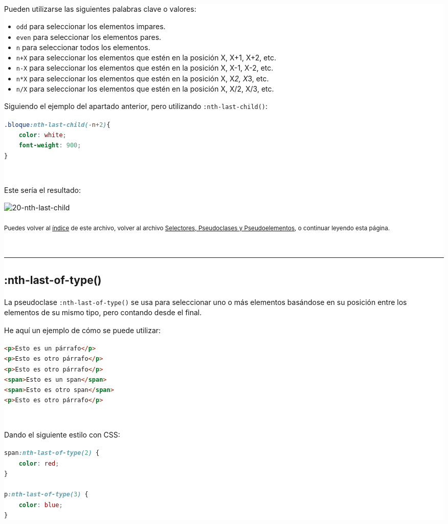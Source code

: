 Pueden utilizarse las siguientes palabras clave o valores:

* `odd` para seleccionar los elementos impares.
* `even` para seleccionar los elementos pares.
* `n` para seleccionar todos los elementos.
* `n+X` para seleccionar los elementos que estén en la posición X, X+1, X+2, etc.
* `n-X` para seleccionar los elementos que estén en la posición X, X-1, X-2, etc.
* `n*X` para seleccionar los elementos que estén en la posición X, X*2, X*3, etc.
* `n/X` para seleccionar los elementos que estén en la posición X, X/2, X/3, etc.

Siguiendo el ejemplo del apartado anterior, pero utilizando `:nth-last-child()`:

```css
.bloque:nth-last-child(-n+2){
    color: white;
    font-weight: 900;
}
```

<br>

Este sería el resultado:

![20-nth-last-child](https://user-images.githubusercontent.com/110897750/203446700-e43bd0f6-264c-489f-b314-efd9fdc5820e.jpg)

<sub>Puedes volver al [índice](#indice) de este archivo, volver al archivo [Selectores, Pseudoclases y Pseudoelementos](../README.md#selectores,-pseudoclases-y-pseudoelementos), o continuar leyendo esta página.</sub>


<br><hr>


## :nth-last-of-type()

La pseudoclase `:nth-last-of-type()` se usa para seleccionar uno o más elementos basándose en su posición entre los elementos de su mismo tipo, pero contando desde el final.

He aquí un ejemplo de cómo se puede utilizar:

```html
<p>Esto es un párrafo</p>
<p>Esto es otro párrafo</p>
<p>Esto es otro párrafo</p>
<span>Esto es un span</span>
<span>Esto es otro span</span>
<p>Esto es otro párrafo</p>
```

<br>

Dando el siguiente estilo con CSS:

```css
span:nth-last-of-type(2) {
    color: red;
}

p:nth-last-of-type(3) {
    color: blue;
}
```

